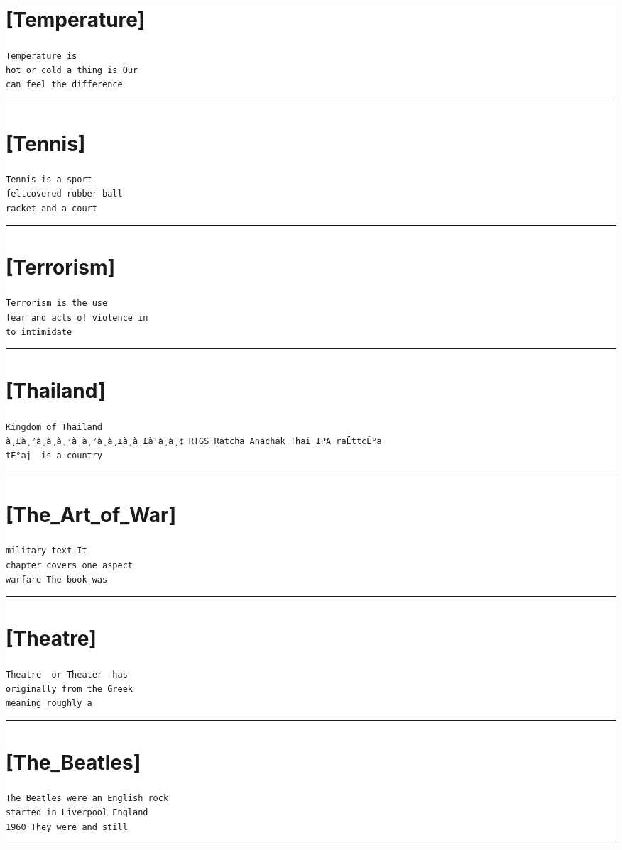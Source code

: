 
# [Temperature]
    Temperature is 
    hot or cold a thing is Our 
    can feel the difference 

---

# [Tennis]
    Tennis is a sport 
    feltcovered rubber ball 
    racket and a court 

---

# [Terrorism]
    Terrorism is the use 
    fear and acts of violence in 
    to intimidate 

---

# [Thailand]
    Kingdom of Thailand 
    à¸£à¸²à¸à¸­à¸²à¸à¸²à¸à¸±à¸à¸£à¹à¸à¸¢ RTGS Ratcha Anachak Thai IPA raËttcÊ°a 
    tÊ°aj  is a country 

---

# [The_Art_of_War]
    military text It 
    chapter covers one aspect 
    warfare The book was 

---

# [Theatre]
    Theatre  or Theater  has 
    originally from the Greek 
    meaning roughly a 

---

# [The_Beatles]
    The Beatles were an English rock 
    started in Liverpool England 
    1960 They were and still 

---